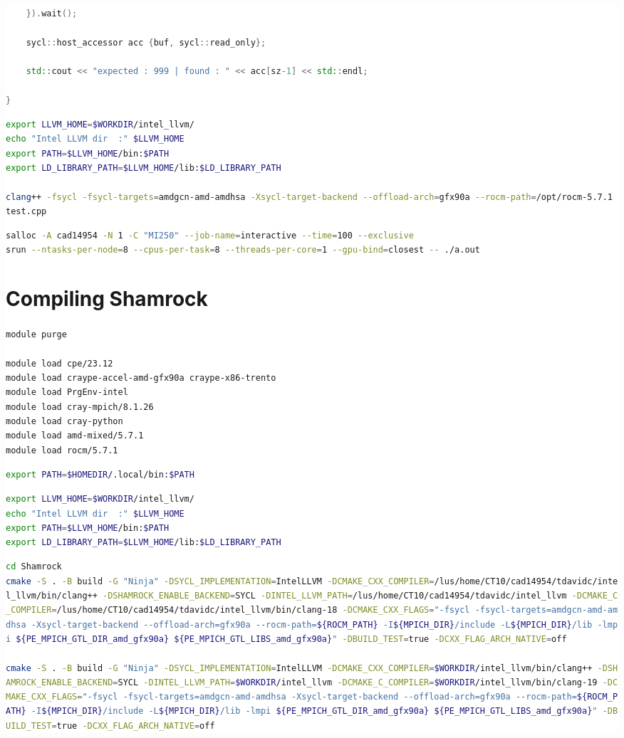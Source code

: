 ```c++
    }).wait();

    sycl::host_accessor acc {buf, sycl::read_only};

    std::cout << "expected : 999 | found : " << acc[sz-1] << std::endl;

}
```

```bash
export LLVM_HOME=$WORKDIR/intel_llvm/
echo "Intel LLVM dir  :" $LLVM_HOME
export PATH=$LLVM_HOME/bin:$PATH
export LD_LIBRARY_PATH=$LLVM_HOME/lib:$LD_LIBRARY_PATH

clang++ -fsycl -fsycl-targets=amdgcn-amd-amdhsa -Xsycl-target-backend --offload-arch=gfx90a --rocm-path=/opt/rocm-5.7.1 test.cpp
```

```bash
salloc -A cad14954 -N 1 -C "MI250" --job-name=interactive --time=100 --exclusive 
srun --ntasks-per-node=8 --cpus-per-task=8 --threads-per-core=1 --gpu-bind=closest -- ./a.out
```




# Compiling Shamrock

```bash
module purge

module load cpe/23.12
module load craype-accel-amd-gfx90a craype-x86-trento
module load PrgEnv-intel
module load cray-mpich/8.1.26
module load cray-python
module load amd-mixed/5.7.1
module load rocm/5.7.1
```

```bash
export PATH=$HOMEDIR/.local/bin:$PATH
```

```bash
export LLVM_HOME=$WORKDIR/intel_llvm/
echo "Intel LLVM dir  :" $LLVM_HOME
export PATH=$LLVM_HOME/bin:$PATH
export LD_LIBRARY_PATH=$LLVM_HOME/lib:$LD_LIBRARY_PATH
```

```bash
cd Shamrock
cmake -S . -B build -G "Ninja" -DSYCL_IMPLEMENTATION=IntelLLVM -DCMAKE_CXX_COMPILER=/lus/home/CT10/cad14954/tdavidc/intel_llvm/bin/clang++ -DSHAMROCK_ENABLE_BACKEND=SYCL -DINTEL_LLVM_PATH=/lus/home/CT10/cad14954/tdavidc/intel_llvm -DCMAKE_C_COMPILER=/lus/home/CT10/cad14954/tdavidc/intel_llvm/bin/clang-18 -DCMAKE_CXX_FLAGS="-fsycl -fsycl-targets=amdgcn-amd-amdhsa -Xsycl-target-backend --offload-arch=gfx90a --rocm-path=${ROCM_PATH} -I${MPICH_DIR}/include -L${MPICH_DIR}/lib -lmpi ${PE_MPICH_GTL_DIR_amd_gfx90a} ${PE_MPICH_GTL_LIBS_amd_gfx90a}" -DBUILD_TEST=true -DCXX_FLAG_ARCH_NATIVE=off

cmake -S . -B build -G "Ninja" -DSYCL_IMPLEMENTATION=IntelLLVM -DCMAKE_CXX_COMPILER=$WORKDIR/intel_llvm/bin/clang++ -DSHAMROCK_ENABLE_BACKEND=SYCL -DINTEL_LLVM_PATH=$WORKDIR/intel_llvm -DCMAKE_C_COMPILER=$WORKDIR/intel_llvm/bin/clang-19 -DCMAKE_CXX_FLAGS="-fsycl -fsycl-targets=amdgcn-amd-amdhsa -Xsycl-target-backend --offload-arch=gfx90a --rocm-path=${ROCM_PATH} -I${MPICH_DIR}/include -L${MPICH_DIR}/lib -lmpi ${PE_MPICH_GTL_DIR_amd_gfx90a} ${PE_MPICH_GTL_LIBS_amd_gfx90a}" -DBUILD_TEST=true -DCXX_FLAG_ARCH_NATIVE=off
```
